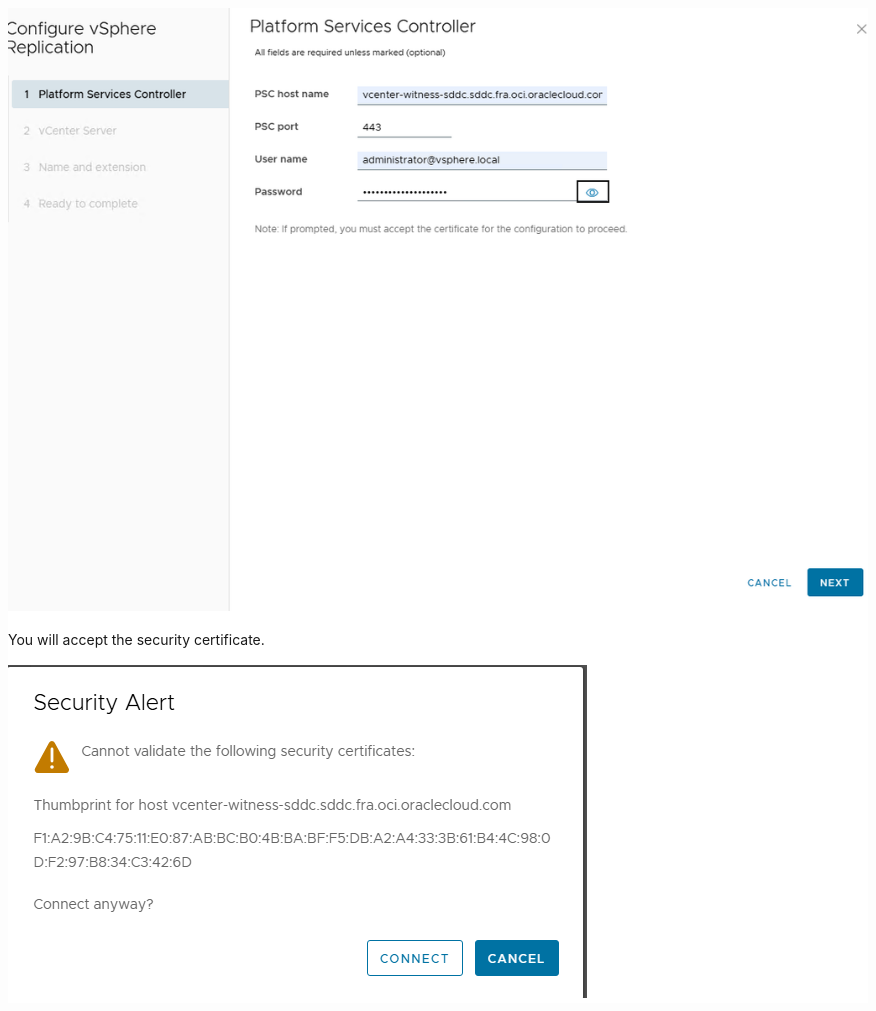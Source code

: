 
<img title="" src="images/Screenshot%202025-08-26%20155710.png" alt="Screenshot 2025-08-26 155710.png" data-align="center">

You will accept the security certificate.

<img title="" src="images/Screenshot%202025-08-26%20155726.png" alt="Screenshot 2025-08-26 155726.png" data-align="center">

